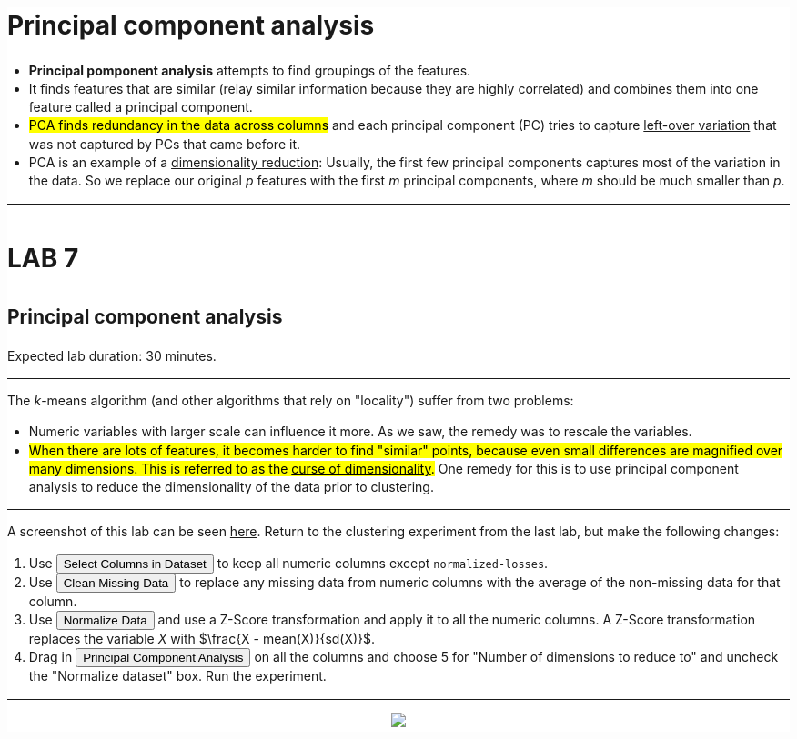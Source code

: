# Principal component analysis

- **Principal pomponent analysis** attempts to find groupings of the features.
- It finds features that are similar (relay similar information because they are highly correlated) and combines them into one feature called a principal component. 
- <mark>PCA finds redundancy in the data across columns</mark> and each principal component (PC) tries to capture <u>left-over variation</u> that was not captured by PCs that came before it.
- PCA is an example of a <u>dimensionality reduction</u>: Usually, the first few principal components captures most of the variation in the data. So we replace our original $p$ features with the first $m$ principal components, where $m$ should be much smaller than $p$.



--------------------------------------------------------------------------------

# LAB 7
## Principal component analysis

Expected lab duration: 30 minutes.

--------------------------------------------------------------------------------

The $k$-means algorithm (and other algorithms that rely on "locality") suffer from two problems:

- Numeric variables with larger scale can influence it more. As we saw, the remedy was to rescale the variables.
- <mark>When there are lots of features, it becomes harder to find "similar" points, because even small differences are magnified over many dimensions. This is referred to as the <u>curse of dimensionality</u>.</mark> One remedy for this is to use principal component analysis to reduce the dimensionality of the data prior to clustering.

--------------------------------------------------------------------------------

<a name="backtolab7"> </a>

A screenshot of this lab can be seen [here](#screenshotlab7). Return to the clustering experiment from the last lab, but make the following changes:

1. Use <button>Select Columns in Dataset</button> to keep all numeric columns except `normalized-losses`.
2. Use <button>Clean Missing Data</button> to replace any missing data from numeric columns with the  average of the non-missing data for that column.
3. Use <button>Normalize Data</button> and use a Z-Score transformation and apply it to all the numeric columns. A Z-Score transformation replaces the variable $X$ with $\frac{X - mean(X)}{sd(X)}$.
4. Drag in <button>Principal Component Analysis</button> on all the columns and choose 5 for "Number of dimensions to reduce to" and uncheck the "Normalize dataset" box. Run the experiment.

--------------------------------------------------------------------------------

<a href="#backtolab7" name="screenshotlab7">
<div style="text-align:center"><img src ="./images/simple-pca-example.jpg" width="700"/></div>
</a>
